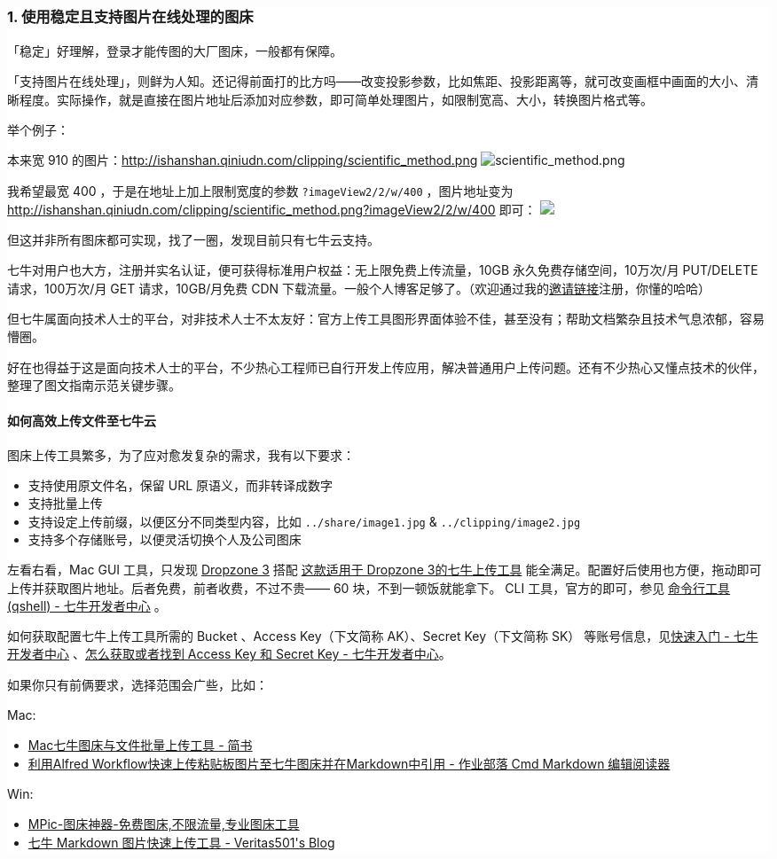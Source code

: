 ### 1. 使用稳定且支持图片在线处理的图床

「稳定」好理解，登录才能传图的大厂图床，一般都有保障。

「支持图片在线处理」，则鲜为人知。还记得前面打的比方吗——改变投影参数，比如焦距、投影距离等，就可改变画框中画面的大小、清晰程度。实际操作，就是直接在图片地址后添加对应参数，即可简单处理图片，如限制宽高、大小，转换图片格式等。

举个例子：

本来宽 910 的图片：http://ishanshan.qiniudn.com/clipping/scientific_method.png
![scientific_method.png](http://ishanshan.qiniudn.com/clipping/scientific_method.png)

我希望最宽 400 ，于是在地址上加上限制宽度的参数 `?imageView2/2/w/400` ，图片地址变为 http://ishanshan.qiniudn.com/clipping/scientific_method.png?imageView2/2/w/400 即可：
![](http://ishanshan.qiniudn.com/clipping/scientific_method.png?imageView2/2/w/400)


但这并非所有图床都可实现，找了一圈，发现目前只有七牛云支持。

七牛对用户也大方，注册并实名认证，便可获得标准用户权益：无上限免费上传流量，10GB 永久免费存储空间，10万次/月 PUT/DELETE 请求，100万次/月 GET 请求，10GB/月免费 CDN 下载流量。一般个人博客足够了。（欢迎通过我的[邀请链接](https://portal.qiniu.com/signup?code=3lb1qrq25es0i)注册，你懂的哈哈） 

但七牛属面向技术人士的平台，对非技术人士不太友好：官方上传工具图形界面体验不佳，甚至没有；帮助文档繁杂且技术气息浓郁，容易懵圈。

好在也得益于这是面向技术人士的平台，不少热心工程师已自行开发上传应用，解决普通用户上传问题。还有不少热心又懂点技术的伙伴，整理了图文指南示范关键步骤。


#### 如何高效上传文件至七牛云

图床上传工具繁多，为了应对愈发复杂的需求，我有以下要求：

* 支持使用原文件名，保留 URL 原语义，而非转译成数字
* 支持批量上传
* 支持设定上传前缀，以便区分不同类型内容，比如 `../share/image1.jpg` &  `../clipping/image2.jpg` 
* 支持多个存储账号，以便灵活切换个人及公司图床

左看右看，Mac GUI 工具，只发现 [Dropzone 3](https://aptonic.com/) 搭配 [这款适用于 Dropzone 3的七牛上传工具](https://blog.kyleduo.com/2017/02/27/qiniu-upload-for-dropzone/) 能全满足。配置好后使用也方便，拖动即可上传并获取图片地址。后者免费，前者收费，不过不贵—— 60 块，不到一顿饭就能拿下。 CLI 工具，官方的即可，参见 [命令行工具(qshell) - 七牛开发者中心](https://developer.qiniu.com/kodo/tools/1302/qshell) 。

如何获取配置七牛上传工具所需的 Bucket 、Access Key（下文简称 AK）、Secret Key（下文简称 SK） 等账号信息，见[快速入门 - 七牛开发者中心](https://developer.qiniu.com/kodo/manual/1233/console-quickstart) 、[怎么获取或者找到 Access Key 和 Secret Key - 七牛开发者中心](https://developer.qiniu.com/af/kb/1479/how-to-access-or-locate-the-access-key-and-secret-key)。

如果你只有前俩要求，选择范围会广些，比如：

Mac:

* [Mac七牛图床与文件批量上传工具 - 简书](https://www.jianshu.com/p/694dad59f20c)
* [利用Alfred Workflow快速上传粘贴板图片至七牛图床并在Markdown中引用 - 作业部落 Cmd Markdown 编辑阅读器](https://www.zybuluo.com/fyywy520/note/317999)


Win:

* [MPic-图床神器-免费图床,不限流量,专业图床工具](http://mpic.lzhaofu.cn/)
* [七牛 Markdown 图片快速上传工具 - Veritas501's Blog](https://veritas501.space/2017/12/12/%E4%B8%83%E7%89%9B%20Markdown%20%E5%9B%BE%E7%89%87%E5%BF%AB%E9%80%9F%E4%B8%8A%E4%BC%A0%E5%B7%A5%E5%85%B7/)

